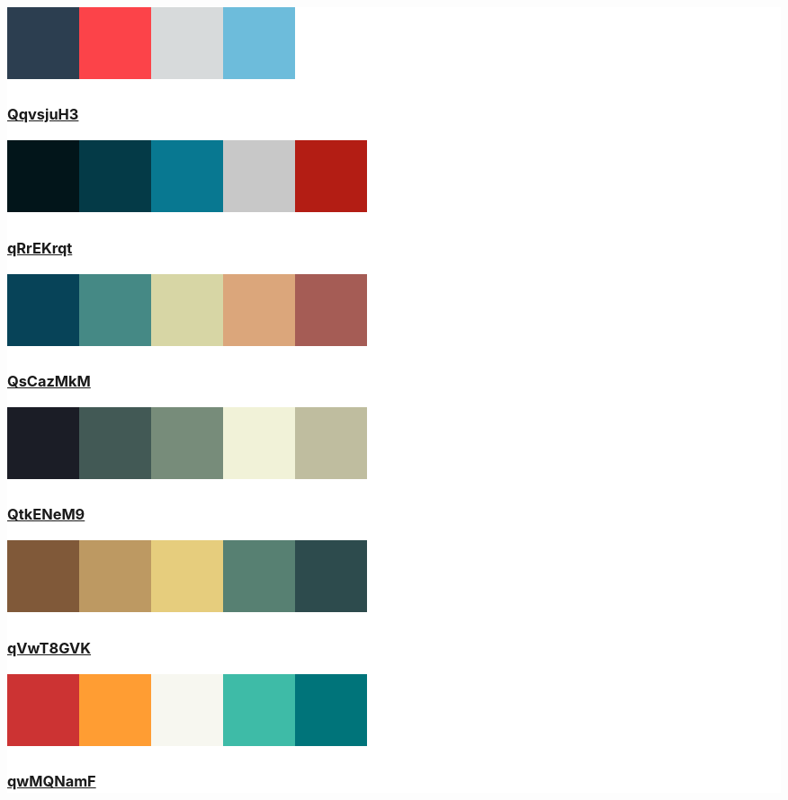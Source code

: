 [ ![QP4SZhHK.png](QP4SZhHK.png) ](QP4SZhHK.png)

### [QqvsjuH3](QqvsjuH3.hexplt)

[ ![QqvsjuH3.png](QqvsjuH3.png) ](QqvsjuH3.png)

### [qRrEKrqt](qRrEKrqt.hexplt)

[ ![qRrEKrqt.png](qRrEKrqt.png) ](qRrEKrqt.png)

### [QsCazMkM](QsCazMkM.hexplt)

[ ![QsCazMkM.png](QsCazMkM.png) ](QsCazMkM.png)

### [QtkENeM9](QtkENeM9.hexplt)

[ ![QtkENeM9.png](QtkENeM9.png) ](QtkENeM9.png)

### [qVwT8GVK](qVwT8GVK.hexplt)

[ ![qVwT8GVK.png](qVwT8GVK.png) ](qVwT8GVK.png)

### [qwMQNamF](qwMQNamF.hexplt)
